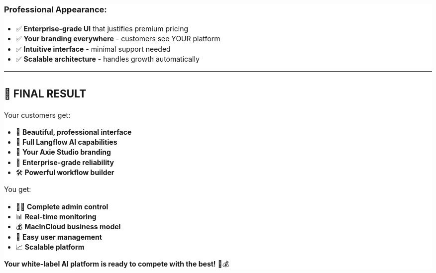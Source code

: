 ### **Professional Appearance:**

- ✅ **Enterprise-grade UI** that justifies premium pricing
- ✅ **Your branding everywhere** - customers see YOUR platform
- ✅ **Intuitive interface** - minimal support needed
- ✅ **Scalable architecture** - handles growth automatically

---

## 🎉 **FINAL RESULT**

Your customers get:
- 🎨 **Beautiful, professional interface**
- 🚀 **Full Langflow AI capabilities**
- 🎯 **Your Axie Studio branding**
- 💪 **Enterprise-grade reliability**
- 🛠️ **Powerful workflow builder**

You get:
- 👨‍💼 **Complete admin control**
- 📊 **Real-time monitoring**
- 💰 **MacInCloud business model**
- 🔧 **Easy user management**
- 📈 **Scalable platform**

**Your white-label AI platform is ready to compete with the best!** 🚀💰
